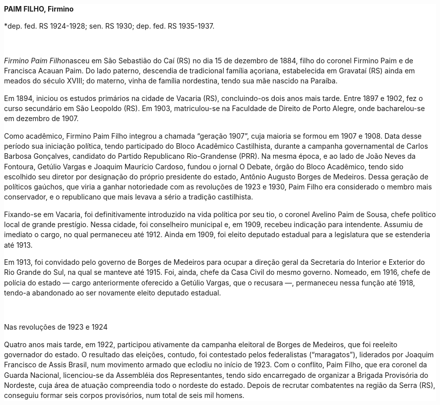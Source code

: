 **PAIM FILHO, Firmino**

\*dep. fed. RS 1924-1928; sen. RS 1930; dep. fed. RS 1935-1937.

 

*Firmino Paim Filho*nasceu em São Sebastião do Caí (RS) no dia 15 de
dezembro de 1884, filho do coronel Firmino Paim e de Francisca Acauan
Paim. Do lado paterno, descendia de tradicional família açoriana,
estabelecida em Gravataí (RS) ainda em meados do século XVIII; do
materno, vinha de família nordestina, tendo sua mãe nascido na Paraíba.

Em 1894, iniciou os estudos primários na cidade de Vacaria (RS),
concluindo-os dois anos mais tarde. Entre 1897 e 1902, fez o curso
secundário em São Leopoldo (RS). Em 1903, matriculou-se na Faculdade de
Direito de Porto Alegre, onde bacharelou-se em dezembro de 1907.

Como acadêmico, Firmino Paim Filho integrou a chamada “geração 1907”,
cuja maioria se formou em 1907 e 1908. Data desse período sua iniciação
política, tendo participado do Bloco Acadêmico Castilhista, durante a
campanha governamental de Carlos Barbosa Gonçalves, candidato do Partido
Republicano Rio-Grandense (PRR). Na mesma época, e ao lado de João Neves
da Fontoura, Getúlio Vargas e Joaquim Maurício Cardoso, fundou o jornal
O Debate, órgão do Bloco Acadêmico, tendo sido escolhido seu diretor por
designação do próprio presidente do estado, Antônio Augusto Borges de
Medeiros. Dessa geração de políticos gaúchos, que viria a ganhar
notoriedade com as revoluções de 1923 e 1930, Paim Filho era considerado
o membro mais conservador, e o republicano que mais levava a sério a
tradição castilhista.

Fixando-se em Vacaria, foi definitivamente introduzido na vida política
por seu tio, o coronel Avelino Paim de Sousa, chefe político local de
grande prestígio. Nessa cidade, foi conselheiro municipal e, em 1909,
recebeu indicação para intendente. Assumiu de imediato o cargo, no qual
permaneceu até 1912. Ainda em 1909, foi eleito deputado estadual para a
legislatura que se estenderia até 1913.

Em 1913, foi convidado pelo governo de Borges de Medeiros para ocupar a
direção geral da Secretaria do Interior e Exterior do Rio Grande do Sul,
na qual se manteve até 1915. Foi, ainda, chefe da Casa Civil do mesmo
governo. Nomeado, em 1916, chefe de polícia do estado — cargo
anteriormente oferecido a Getúlio Vargas, que o recusara —, permaneceu
nessa função até 1918, tendo-a abandonado ao ser novamente eleito
deputado estadual.

 

Nas revoluções de 1923 e 1924

Quatro anos mais tarde, em 1922, participou ativamente da campanha
eleitoral de Borges de Medeiros, que foi reeleito governador do estado.
O resultado das eleições, contudo, foi contestado pelos federalistas
(“maragatos”), liderados por Joaquim Francisco de Assis Brasil, num
movimento armado que eclodiu no início de 1923. Com o conflito, Paim
Filho, que era coronel da Guarda Nacional, licenciou-se da Assembléia
dos Representantes, tendo sido encarregado de organizar a Brigada
Provisória do Nordeste, cuja área de atuação compreendia todo o nordeste
do estado. Depois de recrutar combatentes na região da Serra (RS),
conseguiu formar seis corpos provisórios, num total de seis mil homens.
